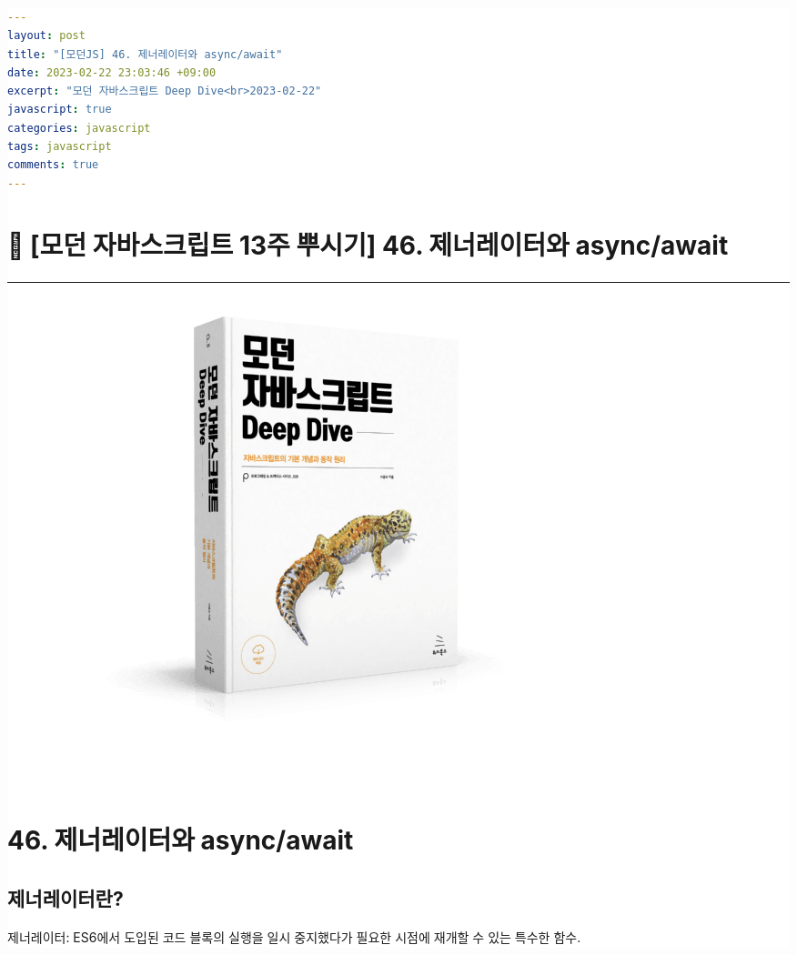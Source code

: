 ```yaml
---
layout: post
title: "[모던JS] 46. 제너레이터와 async/await"
date: 2023-02-22 23:03:46 +09:00
excerpt: "모던 자바스크립트 Deep Dive<br>2023-02-22"
javascript: true
categories: javascript
tags: javascript
comments: true
---
```


# 📌 [모던 자바스크립트 13주 뿌시기] 46. 제너레이터와 async/await

---

<figure>
    <a href="/assets/img/JavaScript/2022-11-10/bookcover.png"><img src="/assets/img/JavaScript/2022-11-10/bookcover.png"></a>
    <figcaption style="text-align:center"></figcaption>
</figure>

<br>
<br>

# 46. 제너레이터와 async/await
## 제너레이터란?
제너레이터: ES6에서 도입된 코드 블록의 실행을 일시 중지했다가 필요한 시점에 재개할 수 있는 특수한 함수.  


[jekyll-docs]: https://jekyllrb.com/docs/home
[jekyll-gh]: https://github.com/jekyll/jekyll
[jekyll-talk]: https://talk.jekyllrb.com/